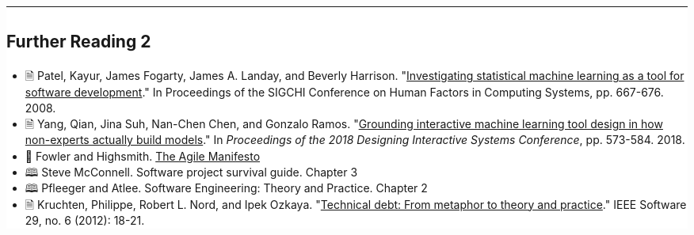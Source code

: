 </div>


----
## Further Reading 2

<div class="smallish">

* 🗎 Patel, Kayur, James Fogarty, James A. Landay, and Beverly Harrison. "[Investigating statistical machine learning as a tool for software development](http://www.kayur.org/papers/chi2008.pdf)." In Proceedings of the SIGCHI Conference on Human Factors in Computing Systems, pp. 667-676. 2008.
* 🗎 Yang, Qian, Jina Suh, Nan-Chen Chen, and Gonzalo Ramos. "[Grounding interactive machine learning tool design in how non-experts actually build models](http://www.audentia-gestion.fr/MICROSOFT/Machine_Teaching_DIS_18.pdf)." In *Proceedings of the 2018 Designing Interactive Systems Conference*, pp. 573-584. 2018.
* 📰 Fowler and Highsmith. [The Agile Manifesto](http://agilemanifesto.org/)
* 🕮 Steve McConnell. Software project survival guide. Chapter 3
* 🕮 Pfleeger and Atlee. Software Engineering: Theory and Practice. Chapter 2
* 🗎 Kruchten, Philippe, Robert L. Nord, and Ipek Ozkaya. "[Technical debt: From metaphor to theory and practice](https://resources.sei.cmu.edu/asset_files/WhitePaper/2012_019_001_58818.pdf)." IEEE Software 29, no. 6 (2012): 18-21.
</div>